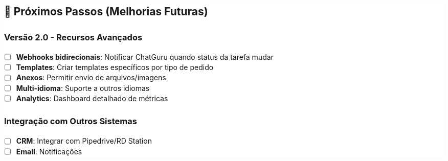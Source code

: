 ## 🎯 Próximos Passos (Melhorias Futuras)

### Versão 2.0 - Recursos Avançados
- [ ] **Webhooks bidirecionais**: Notificar ChatGuru quando status da tarefa mudar
- [ ] **Templates**: Criar templates específicos por tipo de pedido
- [ ] **Anexos**: Permitir envio de arquivos/imagens
- [ ] **Multi-idioma**: Suporte a outros idiomas
- [ ] **Analytics**: Dashboard detalhado de métricas

### Integração com Outros Sistemas
- [ ] **CRM**: Integrar com Pipedrive/RD Station
- [ ] **Email**: Notificações